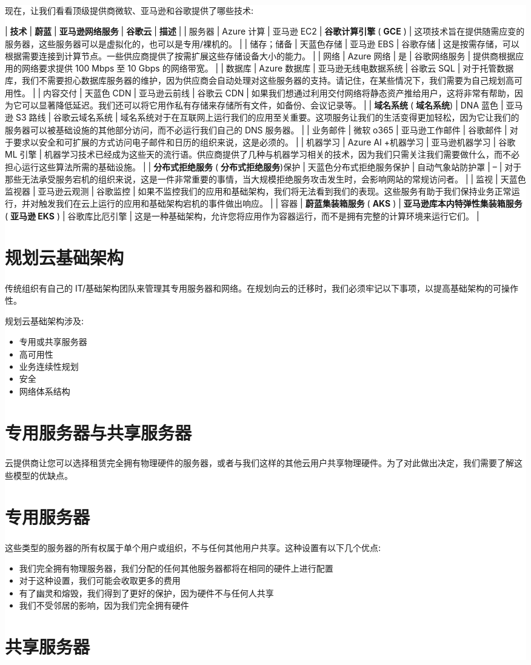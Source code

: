现在，让我们看看顶级提供商微软、亚马逊和谷歌提供了哪些技术:

| **技术** | **蔚蓝** | **亚马逊网络服务** | **谷歌云** | **描述** |
| 服务器 | Azure 计算 | 亚马逊 EC2 | **谷歌计算引擎** ( **GCE** ) | 这项技术旨在提供随需应变的服务器，这些服务器可以是虚拟化的，也可以是专用/裸机的。 |
| 储存；储备 | 天蓝色存储 | 亚马逊 EBS | 谷歌存储 | 这是按需存储，可以根据需要连接到计算节点。一些供应商提供了按需扩展这些存储设备大小的能力。 |
| 网络 | Azure 网络 | 是 | 谷歌网络服务 | 提供商根据应用的网络要求提供 100 Mbps 至 10 Gbps 的网络带宽。 |
| 数据库 | Azure 数据库 | 亚马逊无线电数据系统 | 谷歌云 SQL | 对于托管数据库，我们不需要担心数据库服务器的维护，因为供应商会自动处理对这些服务器的支持。请记住，在某些情况下，我们需要为自己规划高可用性。 |
| 内容交付 | 天蓝色 CDN | 亚马逊云前线 | 谷歌云 CDN | 如果我们想通过利用交付网络将静态资产推给用户，这将非常有帮助，因为它可以显著降低延迟。我们还可以将它用作私有存储来存储所有文件，如备份、会议记录等。 |
| **域名系统** ( **域名系统**) | DNA 蓝色 | 亚马逊 S3 路线 | 谷歌云域名系统 | 域名系统对于在互联网上运行我们的应用至关重要。这项服务让我们的生活变得更加轻松，因为它让我们的服务器可以被基础设施的其他部分访问，而不必运行我们自己的 DNS 服务器。 |
| 业务邮件 | 微软 o365 | 亚马逊工作邮件 | 谷歌邮件 | 对于要求以安全和可扩展的方式访问电子邮件和日历的组织来说，这是必须的。 |
| 机器学习 | Azure AI +机器学习 | 亚马逊机器学习 | 谷歌 ML 引擎 | 机器学习技术已经成为这些天的流行语。供应商提供了几种与机器学习相关的技术，因为我们只需关注我们需要做什么，而不必担心运行这些算法所需的基础设施。 |
| **分布式拒绝服务** ( **分布式拒绝服务**)保护 | 天蓝色分布式拒绝服务保护 | 自动气象站防护罩 | – | 对于那些无法承受服务宕机的组织来说，这是一件非常重要的事情，当大规模拒绝服务攻击发生时，会影响网站的常规访问者。 |
| 监视 | 天蓝色监视器 | 亚马逊云观测 | 谷歌监控 | 如果不监控我们的应用和基础架构，我们将无法看到我们的表现。这些服务有助于我们保持业务正常运行，并对触发我们在云上运行的应用和基础架构宕机的事件做出响应。 |
| 容器 | **蔚蓝集装箱服务** ( **AKS** ) | **亚马逊库本内特弹性集装箱服务** ( **亚马逊 EKS** ) | 谷歌库比厄引擎 | 这是一种基础架构，允许您将应用作为容器运行，而不是拥有完整的计算环境来运行它们。 |

# 规划云基础架构

传统组织有自己的 IT/基础架构团队来管理其专用服务器和网络。在规划向云的迁移时，我们必须牢记以下事项，以提高基础架构的可操作性。

规划云基础架构涉及:

*   专用或共享服务器
*   高可用性
*   业务连续性规划
*   安全
*   网络体系结构

# 专用服务器与共享服务器

云提供商让您可以选择租赁完全拥有物理硬件的服务器，或者与我们这样的其他云用户共享物理硬件。为了对此做出决定，我们需要了解这些模型的优缺点。

# 专用服务器

这些类型的服务器的所有权属于单个用户或组织，不与任何其他用户共享。这种设置有以下几个优点:

*   我们完全拥有物理服务器，我们分配的任何其他服务器都将在相同的硬件上进行配置
*   对于这种设置，我们可能会收取更多的费用
*   有了幽灵和熔毁，我们得到了更好的保护，因为硬件不与任何人共享
*   我们不受邻居的影响，因为我们完全拥有硬件

# 共享服务器
